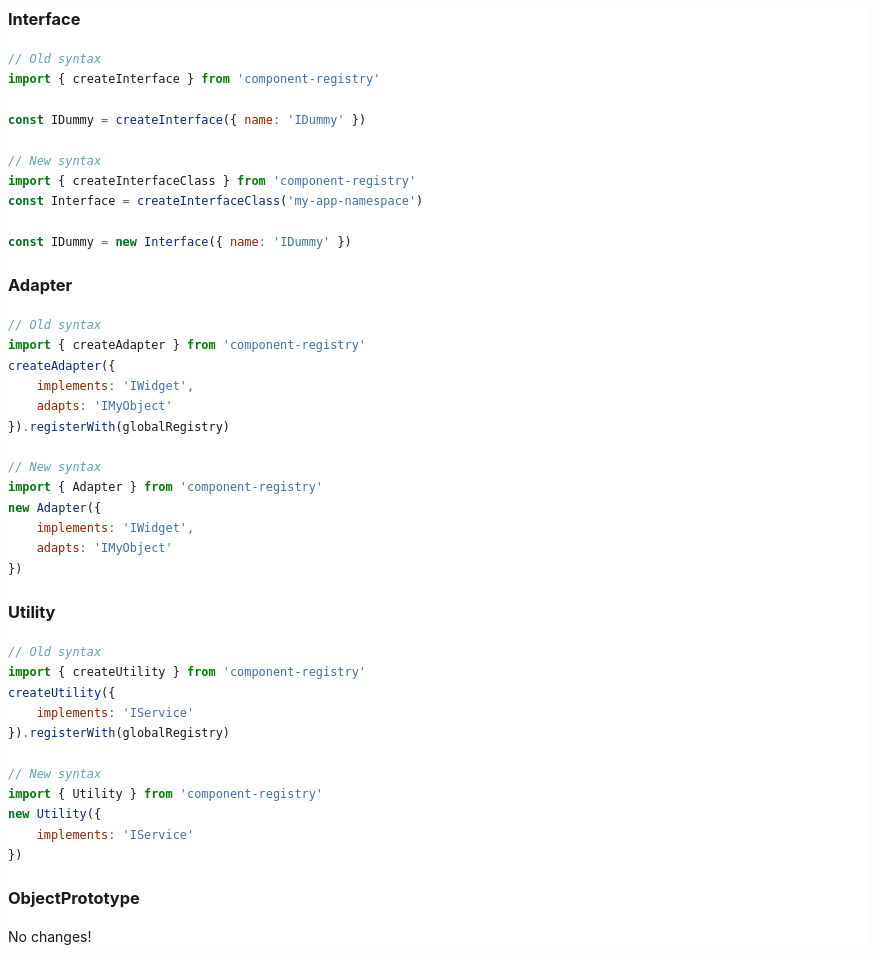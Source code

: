 ### Interface ###
```JavaScript
// Old syntax
import { createInterface } from 'component-registry'

const IDummy = createInterface({ name: 'IDummy' })

// New syntax
import { createInterfaceClass } from 'component-registry'
const Interface = createInterfaceClass('my-app-namespace')

const IDummy = new Interface({ name: 'IDummy' })
```

### Adapter ###
```JavaScript
// Old syntax
import { createAdapter } from 'component-registry'
createAdapter({
    implements: 'IWidget',
    adapts: 'IMyObject'
}).registerWith(globalRegistry)

// New syntax
import { Adapter } from 'component-registry'
new Adapter({
    implements: 'IWidget',
    adapts: 'IMyObject'
})
```

### Utility ###
```JavaScript
// Old syntax
import { createUtility } from 'component-registry'
createUtility({
    implements: 'IService'
}).registerWith(globalRegistry)

// New syntax
import { Utility } from 'component-registry'
new Utility({
    implements: 'IService'
})
```

### ObjectPrototype ###
No changes!
